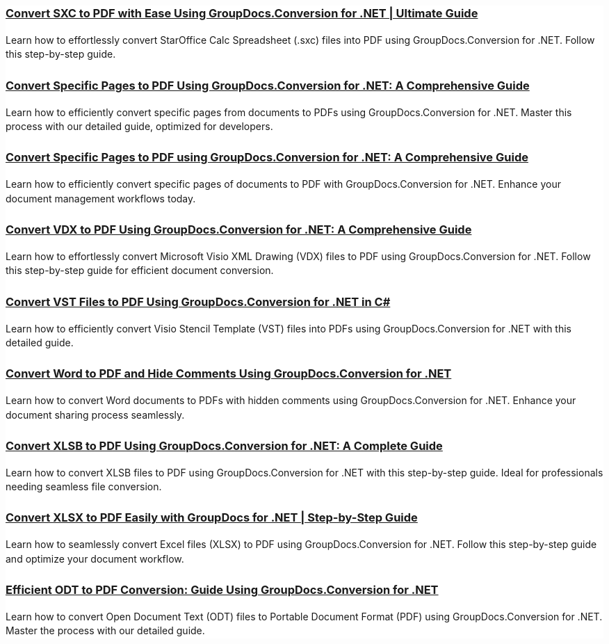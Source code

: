 ### [Convert SXC to PDF with Ease Using GroupDocs.Conversion for .NET | Ultimate Guide](./convert-sxc-to-pdf-groupdocs-conversion-dotnet/)
Learn how to effortlessly convert StarOffice Calc Spreadsheet (.sxc) files into PDF using GroupDocs.Conversion for .NET. Follow this step-by-step guide.

### [Convert Specific Pages to PDF Using GroupDocs.Conversion for .NET&#58; A Comprehensive Guide](./groupdocs-conversion-dotnet-convert-pages-to-pdf/)
Learn how to efficiently convert specific pages from documents to PDFs using GroupDocs.Conversion for .NET. Master this process with our detailed guide, optimized for developers.

### [Convert Specific Pages to PDF using GroupDocs.Conversion for .NET&#58; A Comprehensive Guide](./groupdocs-conversion-net-page-specific-pdf-conversion/)
Learn how to efficiently convert specific pages of documents to PDF with GroupDocs.Conversion for .NET. Enhance your document management workflows today.

### [Convert VDX to PDF Using GroupDocs.Conversion for .NET&#58; A Comprehensive Guide](./convert-vdx-to-pdf-groupdocs-dotnet/)
Learn how to effortlessly convert Microsoft Visio XML Drawing (VDX) files to PDF using GroupDocs.Conversion for .NET. Follow this step-by-step guide for efficient document conversion.

### [Convert VST Files to PDF Using GroupDocs.Conversion for .NET in C#](./groupdocs-conversion-vst-to-pdf-csharp/)
Learn how to efficiently convert Visio Stencil Template (VST) files into PDFs using GroupDocs.Conversion for .NET with this detailed guide.

### [Convert Word to PDF and Hide Comments Using GroupDocs.Conversion for .NET](./convert-word-to-pdf-hide-comments-groupdocs/)
Learn how to convert Word documents to PDFs with hidden comments using GroupDocs.Conversion for .NET. Enhance your document sharing process seamlessly.

### [Convert XLSB to PDF Using GroupDocs.Conversion for .NET&#58; A Complete Guide](./convert-xlsb-pdf-groupdocs-net/)
Learn how to convert XLSB files to PDF using GroupDocs.Conversion for .NET with this step-by-step guide. Ideal for professionals needing seamless file conversion.

### [Convert XLSX to PDF Easily with GroupDocs for .NET | Step-by-Step Guide](./convert-xlsx-pdf-groupdocs-dotnet/)
Learn how to seamlessly convert Excel files (XLSX) to PDF using GroupDocs.Conversion for .NET. Follow this step-by-step guide and optimize your document workflow.

### [Efficient ODT to PDF Conversion&#58; Guide Using GroupDocs.Conversion for .NET](./convert-odt-pdf-groupdocs-dotnet/)
Learn how to convert Open Document Text (ODT) files to Portable Document Format (PDF) using GroupDocs.Conversion for .NET. Master the process with our detailed guide.
